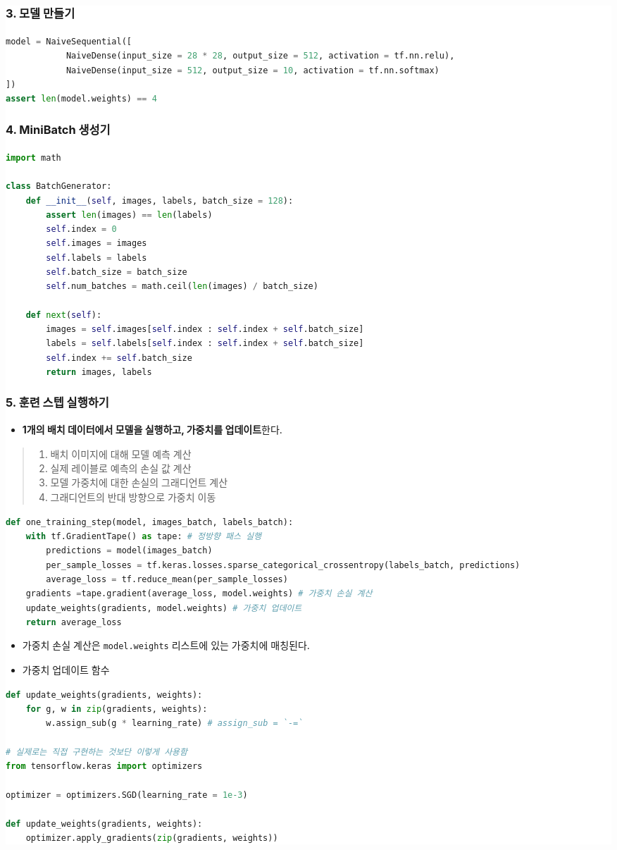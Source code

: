### 3. 모델 만들기
```python
model = NaiveSequential([
			NaiveDense(input_size = 28 * 28, output_size = 512, activation = tf.nn.relu),
			NaiveDense(input_size = 512, output_size = 10, activation = tf.nn.softmax)
])
assert len(model.weights) == 4
```

### 4. MiniBatch 생성기
```python
import math

class BatchGenerator:
	def __init__(self, images, labels, batch_size = 128):
		assert len(images) == len(labels)
		self.index = 0
		self.images = images
		self.labels = labels
		self.batch_size = batch_size
		self.num_batches = math.ceil(len(images) / batch_size)
	
	def next(self):
		images = self.images[self.index : self.index + self.batch_size]
		labels = self.labels[self.index : self.index + self.batch_size]
		self.index += self.batch_size
		return images, labels
```


### 5. 훈련 스텝 실행하기
- **1개의 배치 데이터에서 모델을 실행하고, 가중치를 업데이트**한다.
> 1. 배치 이미지에 대해 모델 예측 계산
> 2. 실제 레이블로 예측의 손실 값 계산
> 3. 모델 가중치에 대한 손실의 그래디언트 계산
> 4. 그래디언트의 반대 방향으로 가중치 이동  

```python
def one_training_step(model, images_batch, labels_batch):
	with tf.GradientTape() as tape: # 정방향 패스 실행
		predictions = model(images_batch)
		per_sample_losses = tf.keras.losses.sparse_categorical_crossentropy(labels_batch, predictions)
		average_loss = tf.reduce_mean(per_sample_losses)
	gradients =tape.gradient(average_loss, model.weights) # 가중치 손실 계산
	update_weights(gradients, model.weights) # 가중치 업데이트
	return average_loss
```
- 가중치 손실 계산은 `model.weights` 리스트에 있는 가중치에 매칭된다.

- 가중치 업데이트 함수
```python
def update_weights(gradients, weights):
	for g, w in zip(gradients, weights):
		w.assign_sub(g * learning_rate) # assign_sub = `-=`

# 실제로는 직접 구현하는 것보단 이렇게 사용함
from tensorflow.keras import optimizers

optimizer = optimizers.SGD(learning_rate = 1e-3)

def update_weights(gradients, weights):
	optimizer.apply_gradients(zip(gradients, weights))
```

